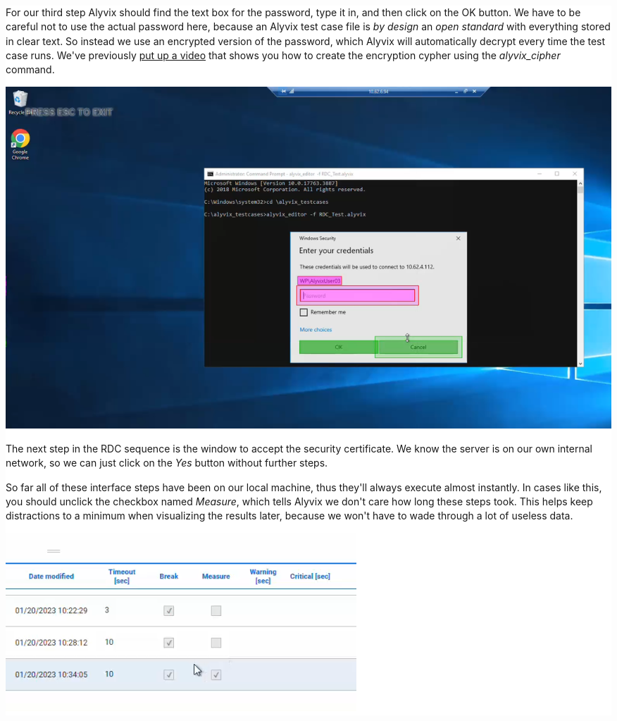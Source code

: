 For our third step Alyvix should find the text box for the password, type it in, and then click on the OK button.  We have to be careful not to use the actual password here, because an Alyvix test case file is *by design* an *open standard* with everything stored in clear text.  So instead we use an encrypted version of the password, which Alyvix will automatically decrypt every time the test case runs.  We've previously [put up a video](https://youtu.be/sAmV1GVX-Y4) that shows you how to create the encryption cypher using the *alyvix_cipher* command.

![RDP credentials screen](alyvix_blog_article_service_rdc03.png)

The next step in the RDC sequence is the window to accept the security certificate. We know the server is on our own internal network, so we can just click on the *Yes* button without further steps.

So far all of these interface steps have been on our local machine, thus they'll always execute almost instantly.  In cases like this, you should unclick the checkbox named *Measure*, which tells Alyvix we don't care how long these steps took.  This helps keep distractions to a minimum when visualizing the results later, because we won't have to wade through a lot of useless data.

![Measure buttons clicked/unclicked](alyvix_blog_article_service_rdc04.png)
